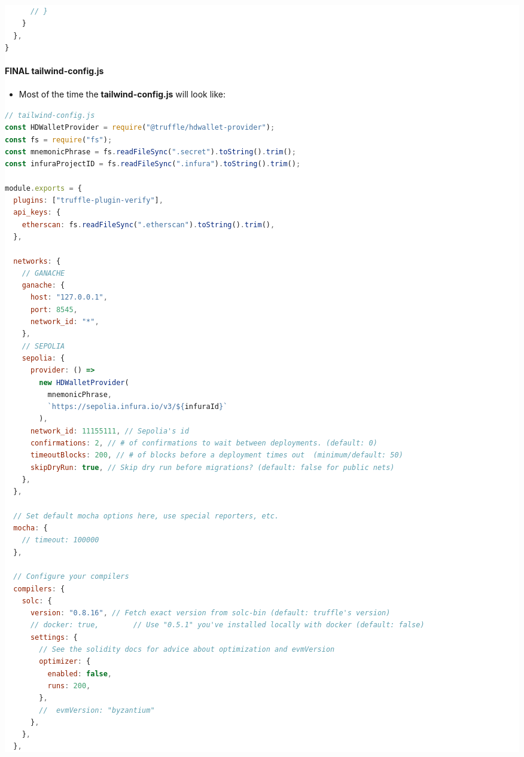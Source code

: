 ```js
      // }
    }
  },
}
```

#### FINAL tailwind-config.js

- Most of the time the **tailwind-config.js** will look like:

```js
// tailwind-config.js
const HDWalletProvider = require("@truffle/hdwallet-provider");
const fs = require("fs");
const mnemonicPhrase = fs.readFileSync(".secret").toString().trim();
const infuraProjectID = fs.readFileSync(".infura").toString().trim();

module.exports = {
  plugins: ["truffle-plugin-verify"],
  api_keys: {
    etherscan: fs.readFileSync(".etherscan").toString().trim(),
  },

  networks: {
    // GANACHE
    ganache: {
      host: "127.0.0.1",
      port: 8545,
      network_id: "*",
    },
    // SEPOLIA
    sepolia: {
      provider: () =>
        new HDWalletProvider(
          mnemonicPhrase,
          `https://sepolia.infura.io/v3/${infuraId}`
        ),
      network_id: 11155111, // Sepolia's id
      confirmations: 2, // # of confirmations to wait between deployments. (default: 0)
      timeoutBlocks: 200, // # of blocks before a deployment times out  (minimum/default: 50)
      skipDryRun: true, // Skip dry run before migrations? (default: false for public nets)
    },
  },

  // Set default mocha options here, use special reporters, etc.
  mocha: {
    // timeout: 100000
  },

  // Configure your compilers
  compilers: {
    solc: {
      version: "0.8.16", // Fetch exact version from solc-bin (default: truffle's version)
      // docker: true,        // Use "0.5.1" you've installed locally with docker (default: false)
      settings: {
        // See the solidity docs for advice about optimization and evmVersion
        optimizer: {
          enabled: false,
          runs: 200,
        },
        //  evmVersion: "byzantium"
      },
    },
  },
```
